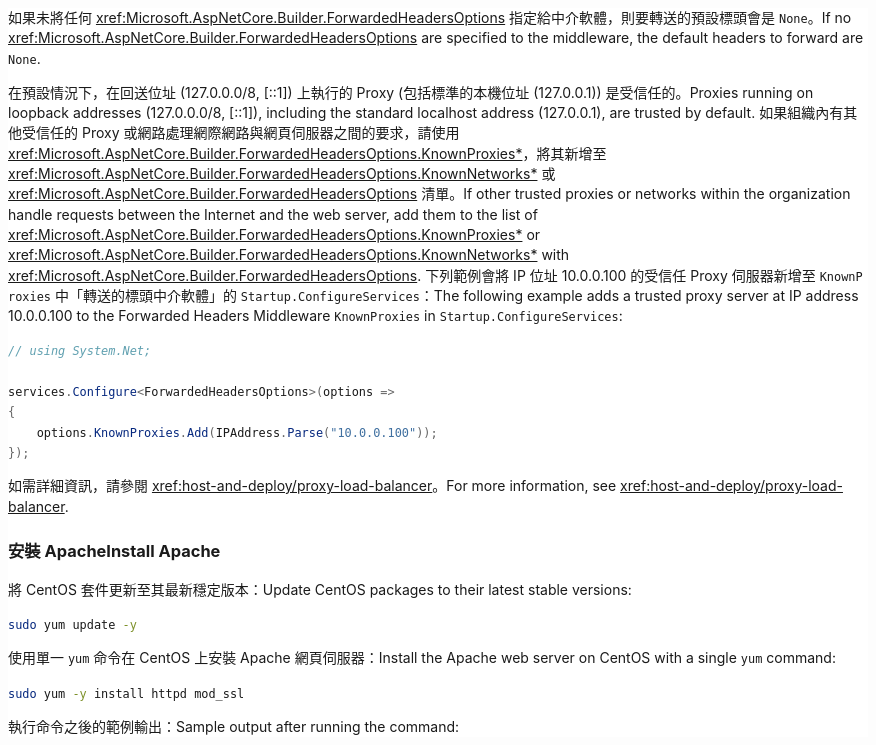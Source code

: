 <span data-ttu-id="a9952-140">如果未將任何 <xref:Microsoft.AspNetCore.Builder.ForwardedHeadersOptions> 指定給中介軟體，則要轉送的預設標頭會是 `None`。</span><span class="sxs-lookup"><span data-stu-id="a9952-140">If no <xref:Microsoft.AspNetCore.Builder.ForwardedHeadersOptions> are specified to the middleware, the default headers to forward are `None`.</span></span>

<span data-ttu-id="a9952-141">在預設情況下，在回送位址 (127.0.0.0/8, [::1]) 上執行的 Proxy (包括標準的本機位址 (127.0.0.1)) 是受信任的。</span><span class="sxs-lookup"><span data-stu-id="a9952-141">Proxies running on loopback addresses (127.0.0.0/8, [::1]), including the standard localhost address (127.0.0.1), are trusted by default.</span></span> <span data-ttu-id="a9952-142">如果組織內有其他受信任的 Proxy 或網路處理網際網路與網頁伺服器之間的要求，請使用 <xref:Microsoft.AspNetCore.Builder.ForwardedHeadersOptions.KnownProxies*>，將其新增至 <xref:Microsoft.AspNetCore.Builder.ForwardedHeadersOptions.KnownNetworks*> 或 <xref:Microsoft.AspNetCore.Builder.ForwardedHeadersOptions> 清單。</span><span class="sxs-lookup"><span data-stu-id="a9952-142">If other trusted proxies or networks within the organization handle requests between the Internet and the web server, add them to the list of <xref:Microsoft.AspNetCore.Builder.ForwardedHeadersOptions.KnownProxies*> or <xref:Microsoft.AspNetCore.Builder.ForwardedHeadersOptions.KnownNetworks*> with <xref:Microsoft.AspNetCore.Builder.ForwardedHeadersOptions>.</span></span> <span data-ttu-id="a9952-143">下列範例會將 IP 位址 10.0.0.100 的受信任 Proxy 伺服器新增至 `KnownProxies` 中「轉送的標頭中介軟體」的 `Startup.ConfigureServices`：</span><span class="sxs-lookup"><span data-stu-id="a9952-143">The following example adds a trusted proxy server at IP address 10.0.0.100 to the Forwarded Headers Middleware `KnownProxies` in `Startup.ConfigureServices`:</span></span>

```csharp
// using System.Net;

services.Configure<ForwardedHeadersOptions>(options =>
{
    options.KnownProxies.Add(IPAddress.Parse("10.0.0.100"));
});
```

<span data-ttu-id="a9952-144">如需詳細資訊，請參閱 <xref:host-and-deploy/proxy-load-balancer>。</span><span class="sxs-lookup"><span data-stu-id="a9952-144">For more information, see <xref:host-and-deploy/proxy-load-balancer>.</span></span>

### <a name="install-apache"></a><span data-ttu-id="a9952-145">安裝 Apache</span><span class="sxs-lookup"><span data-stu-id="a9952-145">Install Apache</span></span>

<span data-ttu-id="a9952-146">將 CentOS 套件更新至其最新穩定版本：</span><span class="sxs-lookup"><span data-stu-id="a9952-146">Update CentOS packages to their latest stable versions:</span></span>

```bash
sudo yum update -y
```

<span data-ttu-id="a9952-147">使用單一 `yum` 命令在 CentOS 上安裝 Apache 網頁伺服器：</span><span class="sxs-lookup"><span data-stu-id="a9952-147">Install the Apache web server on CentOS with a single `yum` command:</span></span>

```bash
sudo yum -y install httpd mod_ssl
```

<span data-ttu-id="a9952-148">執行命令之後的範例輸出：</span><span class="sxs-lookup"><span data-stu-id="a9952-148">Sample output after running the command:</span></span>
